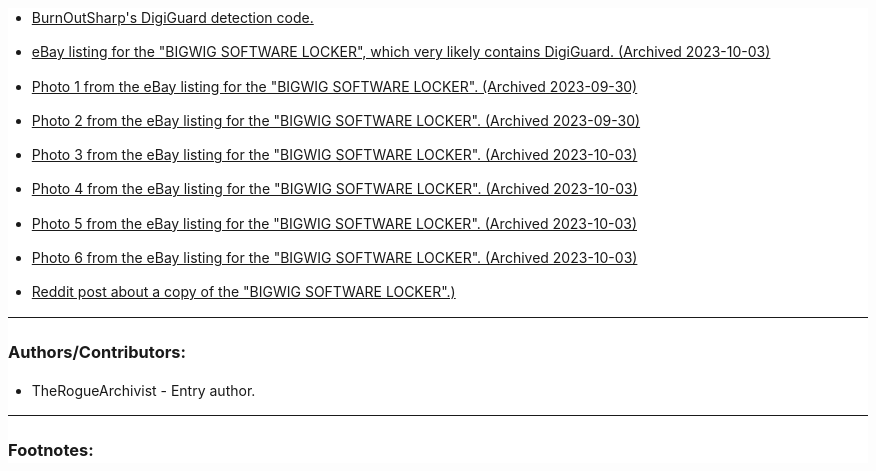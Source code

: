 * [BurnOutSharp's DigiGuard detection code.](https://github.com/mnadareski/BurnOutSharp/blob/master/BinaryObjectScanner/Protection/DigiGuard.cs)

* [eBay listing for the "BIGWIG SOFTWARE LOCKER", which very likely contains DigiGuard. (Archived 2023-10-03)](https://web.archive.org/web/20231004043145/https://www.ebay.com/itm/325573968970)

* [Photo 1 from the eBay listing for the "BIGWIG SOFTWARE LOCKER". (Archived 2023-09-30)](https://web.archive.org/web/20230930173720/https://i.ebayimg.com/images/g/iA0AAOSwEu1i7ZkC/s-l1600.jpg00.jpg)

* [Photo 2 from the eBay listing for the "BIGWIG SOFTWARE LOCKER". (Archived 2023-09-30)](https://web.archive.org/web/20230930173719/https://i.ebayimg.com/images/g/vQwAAOSw4~1i7ZkD/s-l1600.jpg)

* [Photo 3 from the eBay listing for the "BIGWIG SOFTWARE LOCKER". (Archived 2023-10-03)](https://web.archive.org/web/20231004043444/https://i.ebayimg.com/images/g/OCEAAOSwWHVi7ZkE/s-l1600.jpg)

* [Photo 4 from the eBay listing for the "BIGWIG SOFTWARE LOCKER". (Archived 2023-10-03)](https://web.archive.org/web/20231004043932/https://i.ebayimg.com/images/g/IhAAAOSwz-Zi7ZkG/s-l1600.jpg)

* [Photo 5 from the eBay listing for the "BIGWIG SOFTWARE LOCKER". (Archived 2023-10-03)](https://web.archive.org/web/20231004044115/https://i.ebayimg.com/images/g/K90AAOSwmSti7ZkI/s-l1600.jpg)

* [Photo 6 from the eBay listing for the "BIGWIG SOFTWARE LOCKER". (Archived 2023-10-03)](https://web.archive.org/web/20231004044146/https://i.ebayimg.com/images/g/JnIAAOSwOKJi7Zmq/s-l1600.jpg)

* [Reddit post about a copy of the "BIGWIG SOFTWARE LOCKER".)](https://www.reddit.com/r/gamecollecting/comments/nq7yl0/this_looks_sketchy_as_hell_and_i_love_it/?rdt=42052)

***

### Authors/Contributors:

* TheRogueArchivist - Entry author.

***

### Footnotes:



